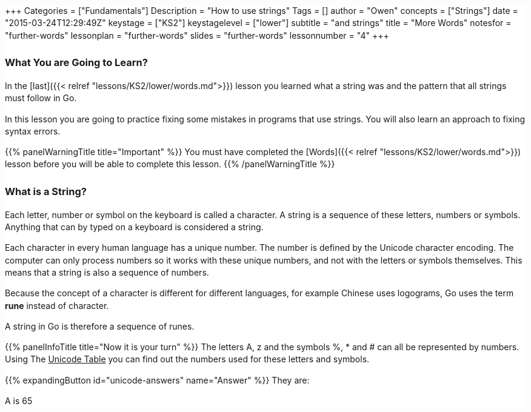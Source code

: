 +++
Categories = ["Fundamentals"]
Description = "How to use strings"
Tags = []
author = "Owen"
concepts = ["Strings"]
date = "2015-03-24T12:29:49Z"
keystage = ["KS2"]
keystagelevel = ["lower"]
subtitle = "and strings"
title = "More Words"
notesfor = "further-words"
lessonplan = "further-words"
slides = "further-words"
lessonnumber = "4"
+++
### What You are Going to Learn?
In the [last]({{< relref "lessons/KS2/lower/words.md">}}) lesson you learned
what a string was and the pattern that all strings must follow in Go.

In this lesson you are going to practice fixing some mistakes in programs that
use strings. You will also learn an approach to fixing syntax errors.

{{% panelWarningTitle title="Important" %}}
You must have completed the [Words]({{< relref "lessons/KS2/lower/words.md">}})
lesson before you will be able to complete this lesson.
{{% /panelWarningTitle %}}

### What is a String?
Each letter, number or symbol on the keyboard is called a character. A string
is a sequence of these letters, numbers or symbols. Anything that can
by typed on a keyboard is considered a string.

Each character in every human language has a unique number. The number is
defined by the Unicode character encoding. The computer can only process
numbers so it works with these unique numbers, and not with the letters or
symbols themselves. This means that a string is also a sequence of numbers.

Because the concept of a character is different for different
languages, for example Chinese uses logograms, Go uses the term __rune__
instead of character.

A string in Go is therefore a sequence of runes.

{{% panelInfoTitle title="Now it is your turn" %}}
The letters A, z and the symbols %, * and # can all be represented by
numbers. Using The [Unicode Table](http://unicode-table.com/en/) you can find
out the numbers used for these letters and symbols.

{{% expandingButton id="unicode-answers" name="Answer" %}}
They are:

A is 65
